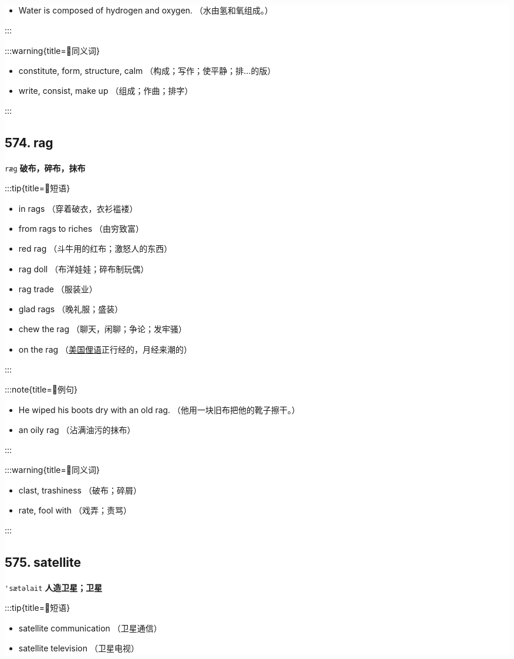- Water is composed of hydrogen and oxygen. （水由氢和氧组成。）

:::

:::warning{title=🤔同义词}

- constitute, form, structure, calm （构成；写作；使平静；排…的版）

- write, consist, make up （组成；作曲；排字）

:::


## 574. rag

`ræɡ`  **破布，碎布，抹布**

:::tip{title=🤩短语}

- in rags （穿着破衣，衣衫褴褛）

- from rags to riches （由穷致富）

- red rag （斗牛用的红布；激怒人的东西）

- rag doll （布洋娃娃；碎布制玩偶）

- rag trade （服装业）

- glad rags （晚礼服；盛装）

- chew the rag （聊天，闲聊；争论；发牢骚）

- on the rag （[美国俚语](妇女)正行经的，月经来潮的）

:::

:::note{title=🎤例句}

- He wiped his boots dry with an old rag. （他用一块旧布把他的靴子擦干。）

- an oily rag （沾满油污的抹布）

:::

:::warning{title=🤔同义词}

- clast, trashiness （破布；碎屑）

- rate, fool with （戏弄；责骂）

:::


## 575. satellite

`'sætəlait`  **人造卫星；卫星**

:::tip{title=🤩短语}

- satellite communication （卫星通信）

- satellite television （卫星电视）
